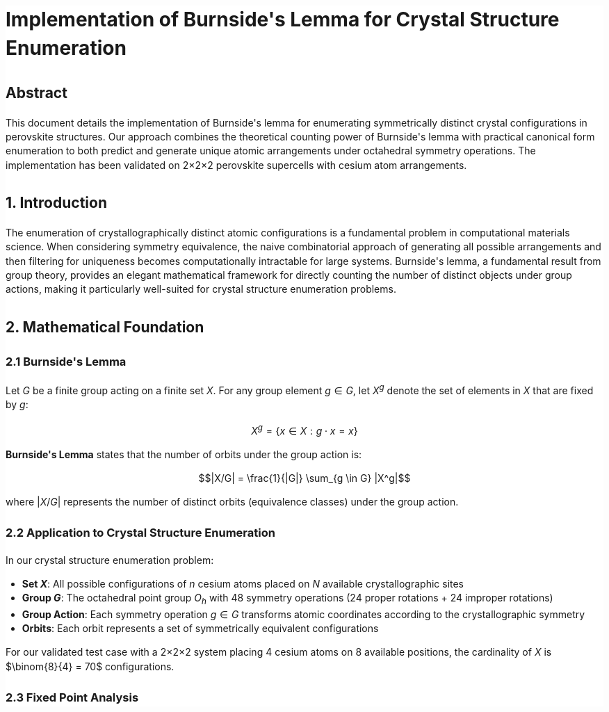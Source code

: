 # Implementation of Burnside's Lemma for Crystal Structure Enumeration

## Abstract

This document details the implementation of Burnside's lemma for enumerating symmetrically distinct crystal configurations in perovskite structures. Our approach combines the theoretical counting power of Burnside's lemma with practical canonical form enumeration to both predict and generate unique atomic arrangements under octahedral symmetry operations. The implementation has been validated on 2×2×2 perovskite supercells with cesium atom arrangements.

## 1. Introduction

The enumeration of crystallographically distinct atomic configurations is a fundamental problem in computational materials science. When considering symmetry equivalence, the naive combinatorial approach of generating all possible arrangements and then filtering for uniqueness becomes computationally intractable for large systems. Burnside's lemma, a fundamental result from group theory, provides an elegant mathematical framework for directly counting the number of distinct objects under group actions, making it particularly well-suited for crystal structure enumeration problems.

## 2. Mathematical Foundation

### 2.1 Burnside's Lemma

Let $G$ be a finite group acting on a finite set $X$. For any group element $g \in G$, let $X^g$ denote the set of elements in $X$ that are fixed by $g$:

$$X^g = \{x \in X : g \cdot x = x\}$$

**Burnside's Lemma** states that the number of orbits under the group action is:

$$|X/G| = \frac{1}{|G|} \sum_{g \in G} |X^g|$$

where $|X/G|$ represents the number of distinct orbits (equivalence classes) under the group action.

### 2.2 Application to Crystal Structure Enumeration

In our crystal structure enumeration problem:

- **Set $X$**: All possible configurations of $n$ cesium atoms placed on $N$ available crystallographic sites
- **Group $G$**: The octahedral point group $O_h$ with 48 symmetry operations (24 proper rotations + 24 improper rotations)
- **Group Action**: Each symmetry operation $g \in G$ transforms atomic coordinates according to the crystallographic symmetry
- **Orbits**: Each orbit represents a set of symmetrically equivalent configurations

For our validated test case with a 2×2×2 system placing 4 cesium atoms on 8 available positions, the cardinality of $X$ is $\binom{8}{4} = 70$ configurations.

### 2.3 Fixed Point Analysis
